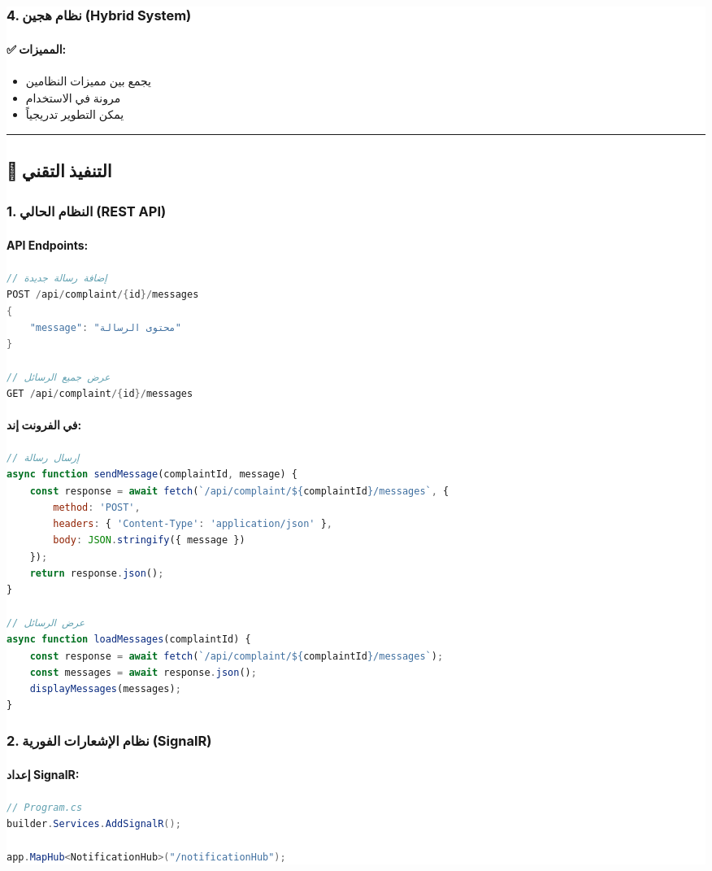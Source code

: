 ### 4. **نظام هجين (Hybrid System)**
#### ✅ المميزات:
- يجمع بين مميزات النظامين
- مرونة في الاستخدام
- يمكن التطوير تدريجياً

---

## 🔧 التنفيذ التقني

### 1. **النظام الحالي (REST API)**

#### API Endpoints:
```csharp
// إضافة رسالة جديدة
POST /api/complaint/{id}/messages
{
    "message": "محتوى الرسالة"
}

// عرض جميع الرسائل
GET /api/complaint/{id}/messages
```

#### في الفرونت إند:
```javascript
// إرسال رسالة
async function sendMessage(complaintId, message) {
    const response = await fetch(`/api/complaint/${complaintId}/messages`, {
        method: 'POST',
        headers: { 'Content-Type': 'application/json' },
        body: JSON.stringify({ message })
    });
    return response.json();
}

// عرض الرسائل
async function loadMessages(complaintId) {
    const response = await fetch(`/api/complaint/${complaintId}/messages`);
    const messages = await response.json();
    displayMessages(messages);
}
```

### 2. **نظام الإشعارات الفورية (SignalR)**

#### إعداد SignalR:
```csharp
// Program.cs
builder.Services.AddSignalR();

app.MapHub<NotificationHub>("/notificationHub");
```
